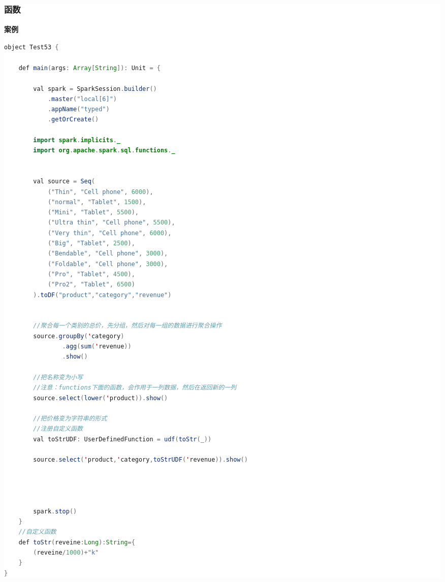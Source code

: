 ### 函数

**案例**

```java
object Test53 {

	def main(args: Array[String]): Unit = {

		val spark = SparkSession.builder()
			.master("local[6]")
			.appName("typed")
			.getOrCreate()

		import spark.implicits._
		import org.apache.spark.sql.functions._


		val source = Seq(
			("Thin", "Cell phone", 6000),
			("normal", "Tablet", 1500),
			("Mini", "Tablet", 5500),
			("Ultra thin", "Cell phone", 5500),
			("Very thin", "Cell phone", 6000),
			("Big", "Tablet", 2500),
			("Bendable", "Cell phone", 3000),
			("Foldable", "Cell phone", 3000),
			("Pro", "Tablet", 4500),
			("Pro2", "Tablet", 6500)
		).toDF("product","category","revenue")


		//聚合每一个类别的总价，先分组，然后对每一组的数据进行聚合操作
		source.groupBy('category)
				.agg(sum('revenue))
				.show()

		//把名称变为小写
		//注意：functions下面的函数，会作用于一列数据，然后在返回新的一列
		source.select(lower('product)).show()

		//把价格变为字符串的形式
		//注册自定义函数
		val toStrUDF: UserDefinedFunction = udf(toStr(_))

		source.select('product,'category,toStrUDF('revenue)).show()




		spark.stop()
	}
	//自定义函数
	def toStr(reveine:Long):String={
		(reveine/1000)+"k"
	}
}
```
